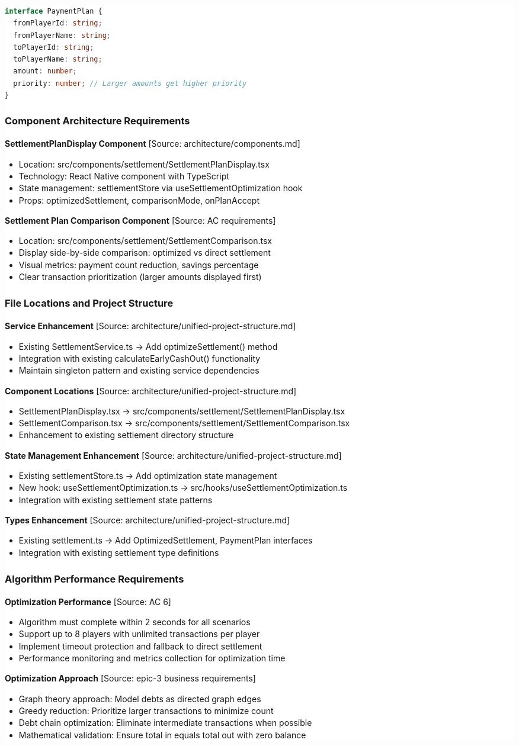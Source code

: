 ```typescript
interface PaymentPlan {
  fromPlayerId: string;
  fromPlayerName: string;
  toPlayerId: string;
  toPlayerName: string;
  amount: number;
  priority: number; // Larger amounts get higher priority
}
```

### Component Architecture Requirements
**SettlementPlanDisplay Component** [Source: architecture/components.md]
- Location: src/components/settlement/SettlementPlanDisplay.tsx
- Technology: React Native component with TypeScript
- State management: settlementStore via useSettlementOptimization hook
- Props: optimizedSettlement, comparisonMode, onPlanAccept

**Settlement Plan Comparison Component** [Source: AC requirements]
- Location: src/components/settlement/SettlementComparison.tsx
- Display side-by-side comparison: optimized vs direct settlement
- Visual metrics: payment count reduction, savings percentage
- Clear transaction prioritization (larger amounts displayed first)

### File Locations and Project Structure
**Service Enhancement** [Source: architecture/unified-project-structure.md]
- Existing SettlementService.ts → Add optimizeSettlement() method
- Integration with existing calculateEarlyCashOut() functionality
- Maintain singleton pattern and existing service dependencies

**Component Locations** [Source: architecture/unified-project-structure.md]
- SettlementPlanDisplay.tsx → src/components/settlement/SettlementPlanDisplay.tsx
- SettlementComparison.tsx → src/components/settlement/SettlementComparison.tsx
- Enhancement to existing settlement directory structure

**State Management Enhancement** [Source: architecture/unified-project-structure.md]
- Existing settlementStore.ts → Add optimization state management
- New hook: useSettlementOptimization.ts → src/hooks/useSettlementOptimization.ts
- Integration with existing settlement state patterns

**Types Enhancement** [Source: architecture/unified-project-structure.md]
- Existing settlement.ts → Add OptimizedSettlement, PaymentPlan interfaces
- Integration with existing settlement type definitions

### Algorithm Performance Requirements
**Optimization Performance** [Source: AC 6]
- Algorithm must complete within 2 seconds for all scenarios
- Support up to 8 players with unlimited transactions per player
- Implement timeout protection and fallback to direct settlement
- Performance monitoring and metrics collection for optimization time

**Optimization Approach** [Source: epic-3 business requirements]
- Graph theory approach: Model debts as directed graph edges
- Greedy reduction: Prioritize larger transactions to minimize count
- Debt chain optimization: Eliminate intermediate transactions when possible
- Mathematical validation: Ensure total in equals total out with zero balance
